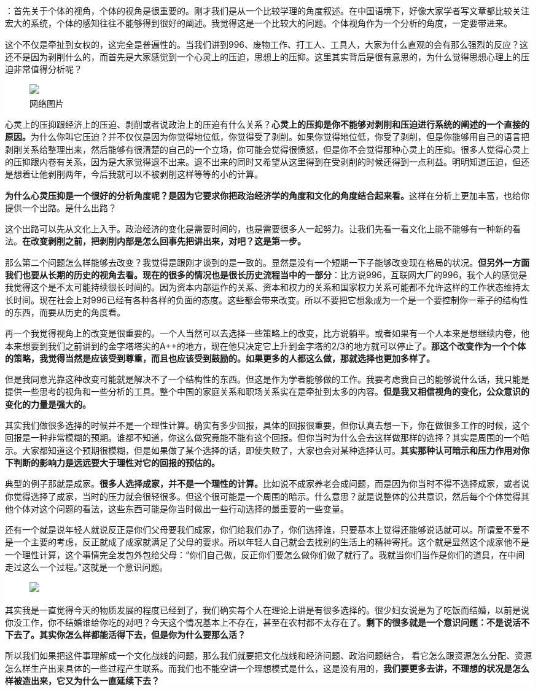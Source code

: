 ：</strong>首先关于个体的视角，个体的视角是很重要的。刚才我们是从一个比较学理的角度叙述。在中国语境下，好像大家学者写文章都比较关注宏大的系统，个体的感知往往不能够得到很好的阐述。我觉得这是一个比较大的问题。个体视角作为一个分析的角度，一定要带进来。</p><p>这个不仅是牵扯到女权的，这完全是普遍性的。当我们讲到996、废物工作、打工人、工具人，大家为什么直观的会有那么强烈的反应？这还不是因为剥削什么的，而首先是大家感觉到一个心灵上的压迫，思想上的压抑。这里其实背后是很有意思的，为什么觉得思想心理上的压迫非常值得分析呢？</p><figure class="image"><img src="https://assets.matters.news/embed/26af8dc9-1e6d-44c7-9d04-bde41caf53d3.jpeg" data-asset-id="26af8dc9-1e6d-44c7-9d04-bde41caf53d3" referrerpolicy="no-referrer"><figcaption><span>网络图片</span></figcaption></figure><p>心灵上的压抑跟经济上的压迫、剥削或者说政治上的压迫有什么关系？<strong>心灵上的压抑是你不能够对剥削和压迫进行系统的阐述的一个直接的原因。</strong>为什么你叫它压迫？并不仅仅是因为你觉得地位低，你觉得受了剥削。如果你觉得地位低，你受了剥削，但是你能够用自己的语言把剥削关系给整理出来，然后能够有很清楚的自己的一个立场，你可能会觉得很愤怒，但是你不会觉得那种心灵上的压抑。很多人觉得心灵上的压抑跟内卷有关系，因为是大家觉得退不出来。退不出来的同时又希望从这里得到在受剥削的时候还得到一点利益。明明知道压迫，但还是想着让他剥削两年，今后我就可以不被剥削这样等等的小的计算。</p><p><strong>为什么心灵压抑是一个很好的分析角度呢？是因为它要求你把政治经济学的角度和文化的角度结合起来看。</strong>这样在分析上更加丰富，也给你提供一个出路。是什么出路？</p><p>这个出路可以先从文化上入手。政治经济的变化是需要时间的，也是需要很多人一起努力。让我们先看一看文化上能不能够有一种新的看法。<strong>在改变剥削之前，把剥削内部是怎么回事先把讲出来，对吧？这是第一步。</strong></p><p>那么第二个问题怎么样能够去改变？我觉得是跟刚才谈到的是一致的。显然是没有一个短期一下子能够改变现在格局的状况。<strong>但另外一方面我们也要从长期的历史的视角去看。现在的很多的情况也是很长历史流程当中的一部分</strong>：比方说996，互联网大厂的996，我个人的感觉是我觉得这个是不太可能持续很长时间的。因为资本内部运作的关系、资本和权力的关系和国家权力关系可能都不允许这样的工作状态维持太长时间。现在社会上对996已经有各种各样的负面的态度。这些都会带来改变。所以不要把它想象成为一个是一个要控制你一辈子的结构性的东西，而要从历史的角度看。</p><p>再一个我觉得视角上的改变是很重要的。一个人当然可以去选择一些策略上的改变，比方说躺平。或者如果有一个人本来是想继续内卷，他本来想要到我们之前讲到的金字塔塔尖的A++的地方，现在他只决定它上升到金字塔的2/3的地方就可以停止了。<strong>那这个改变作为一个个体的策略，我觉得当然是应该受到尊重，而且也应该受到鼓励的。如果更多的人都这么做，那就选择也更加多样了。</strong></p><p>但是我同意光靠这种改变可能就是解决不了一个结构性的东西。但这是作为学者能够做的工作。我要考虑我自己的能够说什么话，我只能是提供一些思考的视角和一些分析的工具。整个中国的家庭关系和职场关系实在是牵扯到太多的内容。<strong>但是我又相信视角的变化，公众意识的变化的力量是强大的。</strong></p><p>其实我们做很多选择的时候并不是一个理性计算。确实有多少回报，具体的回报很重要，但你认真去想一下，你在做很多工作的时候，这个回报是一种非常模糊的预期。谁都不知道，你这么做究竟能不能有这个回报。但你当时为什么会去这样做那样的选择？其实是周围的一个暗示。大家都知道这个预期很模糊，但是如果做了某个选择的话，即使失败了，大家也会对某种选择认可。<strong>其实那种认可暗示和压力作用对你下判断的影响力是远远要大于理性对它的回报的预估的。</strong></p><p>典型的例子那就是成家。<strong>很多人选择成家，并不是一个理性的计算。</strong>比如说不成家养老会成问题，而是因为你当时不得不选择成家，或者说你觉得选择了成家，当时的压力就会很轻很多。但这个很可能是一个周围的暗示。什么意思？就是说整体的公共意识，然后每个个体觉得其他个体对这个问题的看法，这些东西可能是你当时做出一些行动选择的最重要的一些变量。</p><p>还有一个就是说年轻人就说反正是你们父母要我们成家，你们给我们办了，你们选择谁，只要基本上觉得还能够说话就可以。所谓爱不爱不是一个主要的考虑，反正就成了成家就满足了父母的要求。所以年轻人自己就会去找别的生活上的精神寄托。这个就是显然这个成家他不是一个理性计算，这个事情完全发包外包给父母：“你们自己做，反正你们要怎么做你们做了就行了。我就当你们当作是你们的道具，在中间走过这么一个过程。”这就是一个意识问题。</p><figure class="image"><img src="https://assets.matters.news/embed/a016ab6b-6c0a-4852-bcb9-23bbcd022ce2.jpeg" data-asset-id="a016ab6b-6c0a-4852-bcb9-23bbcd022ce2" referrerpolicy="no-referrer"><figcaption><span></span></figcaption></figure><p>其实我是一直觉得今天的物质发展的程度已经到了，我们确实每个人在理论上讲是有很多选择的。很少妇女说是为了吃饭而结婚，以前是说你没工作，你不结婚谁给你吃的对吧？今天这个情况基本上不存在，甚至在农村都不太存在了。<strong>剩下的很多就是一个意识问题：不是说活不下去了。其实你怎么样都能活得下去，但是你为什么要那么活？</strong></p><p>所以我们如果把这件事理解成一个文化战线的问题，那么我们就要把文化战线和经济问题、政治问题结合， 看它怎么跟资源怎么分配、资源怎么样生产出来具体的一些过程产生联系。而我们也不能空讲一个理想模式是什么，这是没有用的，<strong>我们要更多去讲，不理想的状况是怎么样被造出来，它又为什么一直延续下去？</strong></p>
</div>
